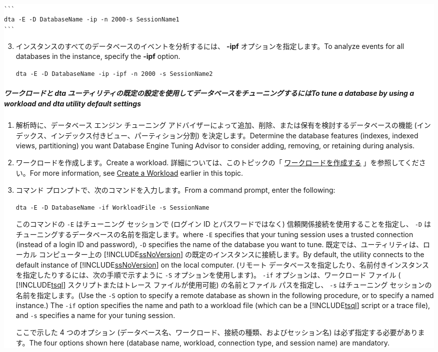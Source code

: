     ```  
    dta -E -D DatabaseName -ip -n 2000-s SessionName1  
    ```  
  
3.  <span data-ttu-id="d721e-264">インスタンスのすべてのデータベースのイベントを分析するには、 **-ipf** オプションを指定します。</span><span class="sxs-lookup"><span data-stu-id="d721e-264">To analyze events for all databases in the instance, specify the **-ipf** option.</span></span>  
  
    ```  
    dta -E -D DatabaseName -ip -ipf -n 2000 -s SessionName2  
    ```  
  
##### <a name="to-tune-a-database-by-using-a-workload-and-dta-utility-default-settings"></a><span data-ttu-id="d721e-265">ワークロードと dta ユーティリティの既定の設定を使用してデータベースをチューニングするには</span><span class="sxs-lookup"><span data-stu-id="d721e-265">To tune a database by using a workload and dta utility default settings</span></span>  
  
1.  <span data-ttu-id="d721e-266">解析時に、データベース エンジン チューニング アドバイザーによって追加、削除、または保有を検討するデータベースの機能 (インデックス、インデックス付きビュー、パーティション分割) を決定します。</span><span class="sxs-lookup"><span data-stu-id="d721e-266">Determine the database features (indexes, indexed views, partitioning) you want Database Engine Tuning Advisor to consider adding, removing, or retaining during analysis.</span></span>  
  
2.  <span data-ttu-id="d721e-267">ワークロードを作成します。</span><span class="sxs-lookup"><span data-stu-id="d721e-267">Create a workload.</span></span> <span data-ttu-id="d721e-268">詳細については、このトピックの「 [ワークロードを作成する](#Create) 」を参照してください。</span><span class="sxs-lookup"><span data-stu-id="d721e-268">For more information, see [Create a Workload](#Create) earlier in this topic.</span></span>  
  
3.  <span data-ttu-id="d721e-269">コマンド プロンプトで、次のコマンドを入力します。</span><span class="sxs-lookup"><span data-stu-id="d721e-269">From a command prompt, enter the following:</span></span>  
  
    ```  
    dta -E -D DatabaseName -if WorkloadFile -s SessionName  
    ```  
  
     <span data-ttu-id="d721e-270">このコマンドの `-E` はチューニング セッションで (ログイン ID とパスワードではなく) 信頼関係接続を使用することを指定し、 `-D` はチューニングするデータベースの名前を指定します。</span><span class="sxs-lookup"><span data-stu-id="d721e-270">where `-E` specifies that your tuning session uses a trusted connection (instead of a login ID and password), `-D` specifies the name of the database you want to tune.</span></span> <span data-ttu-id="d721e-271">既定では、ユーティリティは、ローカル コンピューター上の [!INCLUDE[ssNoVersion](../../includes/ssnoversion-md.md)] の既定のインスタンスに接続します。</span><span class="sxs-lookup"><span data-stu-id="d721e-271">By default, the utility connects to the default instance of [!INCLUDE[ssNoVersion](../../includes/ssnoversion-md.md)] on the local computer.</span></span> <span data-ttu-id="d721e-272">(リモート データベースを指定したり、名前付きインスタンスを指定したりするには、次の手順で示すように `-S` オプションを使用します)。 `-if` オプションは、ワークロード ファイル ( [!INCLUDE[tsql](../../includes/tsql-md.md)] スクリプトまたはトレース ファイルが使用可能) の名前とファイル パスを指定し、 `-s` はチューニング セッションの名前を指定します。</span><span class="sxs-lookup"><span data-stu-id="d721e-272">(Use the `-S` option to specify a remote database as shown in the following procedure, or to specify a named instance.) The `-if` option specifies the name and path to a workload file (which can be a [!INCLUDE[tsql](../../includes/tsql-md.md)] script or a trace file), and `-s` specifies a name for your tuning session.</span></span>  
  
     <span data-ttu-id="d721e-273">ここで示した 4 つのオプション (データベース名、ワークロード、接続の種類、およびセッション名) は必ず指定する必要があります。</span><span class="sxs-lookup"><span data-stu-id="d721e-273">The four options shown here (database name, workload, connection type, and session name) are mandatory.</span></span>  
  